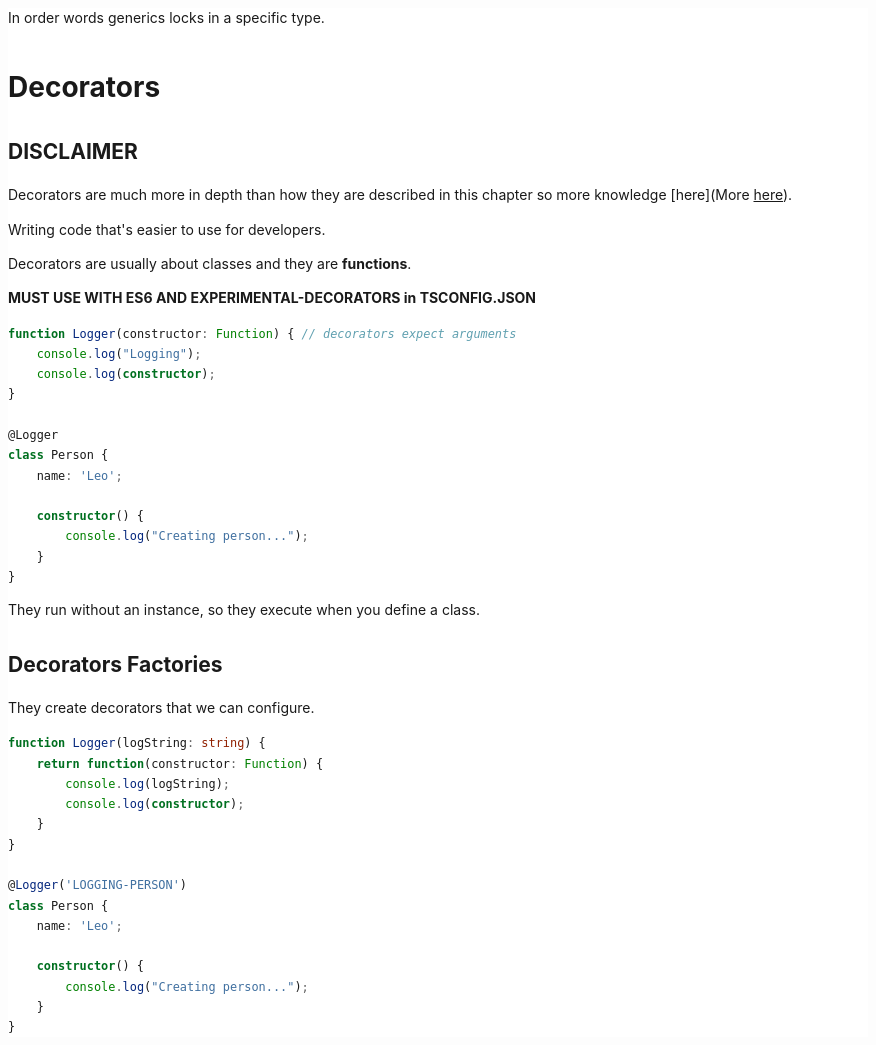In order words generics locks in a specific type.



# Decorators

## DISCLAIMER

Decorators are much more in depth than how they are described in this chapter so more knowledge [here](More [here](https://www.typescriptlang.org/docs/handbook/decorators.html)).



Writing code that's easier to use for developers.

Decorators are usually about classes and they are **functions**.

**MUST USE WITH ES6 AND EXPERIMENTAL-DECORATORS in TSCONFIG.JSON**



```typescript
function Logger(constructor: Function) { // decorators expect arguments
    console.log("Logging");
    console.log(constructor);
}

@Logger
class Person {
    name: 'Leo';
    
    constructor() {
        console.log("Creating person...");
    }
}
```

They run without an instance, so they execute when you define a class.



## Decorators Factories

They create decorators that we can configure.

```typescript
function Logger(logString: string) {
    return function(constructor: Function) {
        console.log(logString);
    	console.log(constructor);
    }
}

@Logger('LOGGING-PERSON')
class Person {
    name: 'Leo';
    
    constructor() {
        console.log("Creating person...");
    }
}
```
